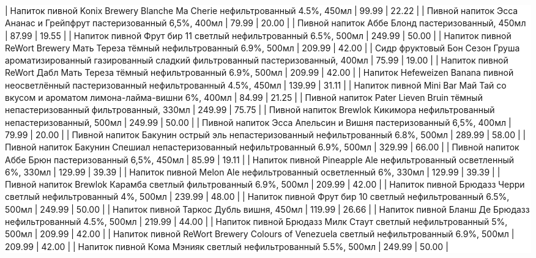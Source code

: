 | Напиток пивной Konix Brewery Blanche Ma Cherie нефильтрованный 4.5%, 450мл | 99.99 | 22.22 |
| Пивной напиток Эсса Ананас и Грейпфрут пастеризованный  6,5%, 400мл | 79.99 | 20.00 |
| Пивной напиток Аббе Блонд пастеризованный, 450мл | 87.99 | 19.55 |
| Напиток пивной Фрут бир 11 светлый нефильтрованный 6.5%, 500мл | 249.99 | 50.00 |
| Напиток пивной ReWort Brewery Мать Тереза тёмный нефильтрованный 6.9%, 500мл | 209.99 | 42.00 |
| Сидр фруктовый Бон Сезон Груша ароматизированный газированный сладкий фильтрованный пастеризованный, 400мл | 75.99 | 19.00 |
| Напиток пивной ReWort Дабл Мать Тереза тёмный нефильтрованный 6.9%, 500мл | 209.99 | 42.00 |
| Напиток Hefeweizen Banana пивной неосветлённый пастеризованный нефильтрованный 4.5%, 450мл | 139.99 | 31.11 |
| Напиток пивной Mini Bar Май Тай со вкусом и ароматом лимона-лайма-вишни 6%, 400мл | 84.99 | 21.25 |
| Пивной напиток Pater Lieven Bruin тёмный непастеризованный фильтрованный, 330мл | 249.99 | 75.75 |
| Пивной напиток Brewlok Кикимора нефильтрованный непастеризованный, 500мл | 249.99 | 50.00 |
| Пивной напиток Эсса Апельсин и Вишня пастеризованный  6,5%, 400мл | 79.99 | 20.00 |
| Пивной напиток Бакунин острый эль непастеризованный нефильтрованный 6.8%, 500мл | 289.99 | 58.00 |
| Пивной напиток Бакунин Cпешиал непастеризованный нефильтрованный 6.9%, 500мл | 329.99 | 66.00 |
| Пивной напиток Аббе Брюн пастеризованный 6,5%, 450мл | 85.99 | 19.11 |
| Напиток пивной Pineapple Ale нефильтрованный осветленный 6%, 330мл | 129.99 | 39.39 |
| Напиток пивной Melon Ale нефильтрованный осветленный 6%, 330мл | 129.99 | 39.39 |
| Пивной напиток Brewlok Карамба светлый фильтрованный 6.9%, 500мл | 209.99 | 42.00 |
| Напиток пивной Брюдазз Черри светлый нефильтрованный 4%, 500мл | 239.99 | 48.00 |
| Напиток пивной Фрут бир 10 светлый нефильтрованный 6.5%, 500мл | 249.99 | 50.00 |
| Напиток пивной Таркос Дубль вишня, 450мл | 119.99 | 26.66 |
| Напиток пивной Бланш Де Брюдазз нефильтрованный 4.5%, 500мл | 219.99 | 44.00 |
| Напиток пивной Брюдазз Милк Стаут светлый нефильтрованный 5%, 500мл | 209.99 | 42.00 |
| Напиток пивной ReWort Brewery Colours of Venezuela светлый нефильтрованный 6.9%, 500мл | 209.99 | 42.00 |
| Напиток пивной Кома Мэнияк светлый нефильтрованный 5.5%, 500мл | 249.99 | 50.00 |
